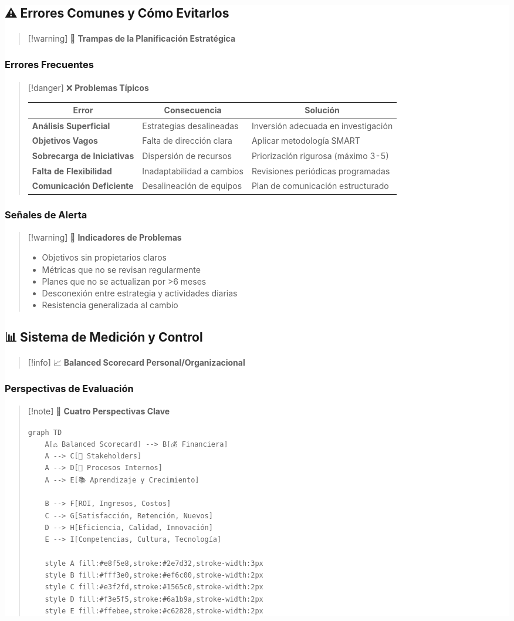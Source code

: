 ## ⚠️ Errores Comunes y Cómo Evitarlos

> [!warning] 🚫 **Trampas de la Planificación Estratégica**

### Errores Frecuentes

> [!danger] ❌ **Problemas Típicos**
> 
> |Error|Consecuencia|Solución|
> |---|---|---|
> |**Análisis Superficial**|Estrategias desalineadas|Inversión adecuada en investigación|
> |**Objetivos Vagos**|Falta de dirección clara|Aplicar metodología SMART|
> |**Sobrecarga de Iniciativas**|Dispersión de recursos|Priorización rigurosa (máximo 3-5)|
> |**Falta de Flexibilidad**|Inadaptabilidad a cambios|Revisiones periódicas programadas|
> |**Comunicación Deficiente**|Desalineación de equipos|Plan de comunicación estructurado|

### Señales de Alerta

> [!warning] 🔔 **Indicadores de Problemas**
> 
> - Objetivos sin propietarios claros
> - Métricas que no se revisan regularmente
> - Planes que no se actualizan por >6 meses
> - Desconexión entre estrategia y actividades diarias
> - Resistencia generalizada al cambio

## 📊 Sistema de Medición y Control

> [!info] 📈 **Balanced Scorecard Personal/Organizacional**

### Perspectivas de Evaluación

> [!note] 🎯 **Cuatro Perspectivas Clave**
> 
> ```mermaid
> graph TD
>     A[⚖️ Balanced Scorecard] --> B[💰 Financiera]
>     A --> C[👥 Stakeholders]
>     A --> D[🔄 Procesos Internos]
>     A --> E[📚 Aprendizaje y Crecimiento]
>     
>     B --> F[ROI, Ingresos, Costos]
>     C --> G[Satisfacción, Retención, Nuevos]
>     D --> H[Eficiencia, Calidad, Innovación]
>     E --> I[Competencias, Cultura, Tecnología]
>     
>     style A fill:#e8f5e8,stroke:#2e7d32,stroke-width:3px
>     style B fill:#fff3e0,stroke:#ef6c00,stroke-width:2px
>     style C fill:#e3f2fd,stroke:#1565c0,stroke-width:2px
>     style D fill:#f3e5f5,stroke:#6a1b9a,stroke-width:2px
>     style E fill:#ffebee,stroke:#c62828,stroke-width:2px
> ```
